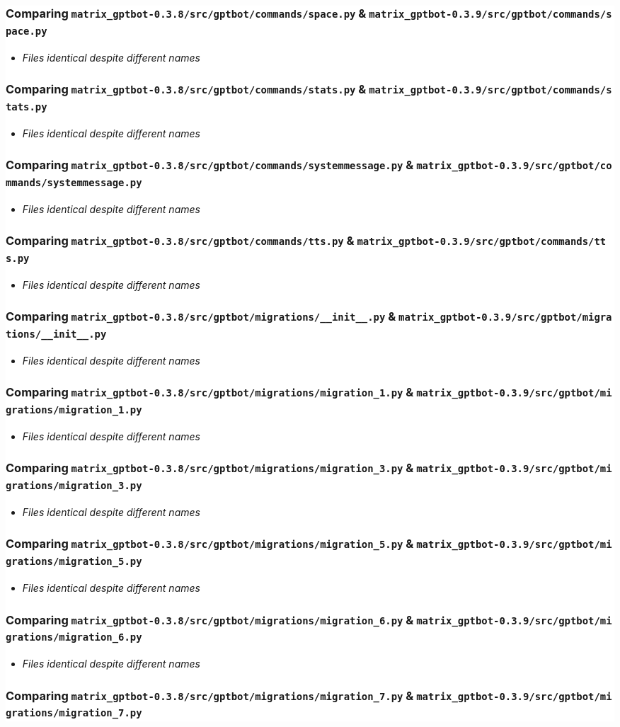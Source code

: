 ### Comparing `matrix_gptbot-0.3.8/src/gptbot/commands/space.py` & `matrix_gptbot-0.3.9/src/gptbot/commands/space.py`

 * *Files identical despite different names*

### Comparing `matrix_gptbot-0.3.8/src/gptbot/commands/stats.py` & `matrix_gptbot-0.3.9/src/gptbot/commands/stats.py`

 * *Files identical despite different names*

### Comparing `matrix_gptbot-0.3.8/src/gptbot/commands/systemmessage.py` & `matrix_gptbot-0.3.9/src/gptbot/commands/systemmessage.py`

 * *Files identical despite different names*

### Comparing `matrix_gptbot-0.3.8/src/gptbot/commands/tts.py` & `matrix_gptbot-0.3.9/src/gptbot/commands/tts.py`

 * *Files identical despite different names*

### Comparing `matrix_gptbot-0.3.8/src/gptbot/migrations/__init__.py` & `matrix_gptbot-0.3.9/src/gptbot/migrations/__init__.py`

 * *Files identical despite different names*

### Comparing `matrix_gptbot-0.3.8/src/gptbot/migrations/migration_1.py` & `matrix_gptbot-0.3.9/src/gptbot/migrations/migration_1.py`

 * *Files identical despite different names*

### Comparing `matrix_gptbot-0.3.8/src/gptbot/migrations/migration_3.py` & `matrix_gptbot-0.3.9/src/gptbot/migrations/migration_3.py`

 * *Files identical despite different names*

### Comparing `matrix_gptbot-0.3.8/src/gptbot/migrations/migration_5.py` & `matrix_gptbot-0.3.9/src/gptbot/migrations/migration_5.py`

 * *Files identical despite different names*

### Comparing `matrix_gptbot-0.3.8/src/gptbot/migrations/migration_6.py` & `matrix_gptbot-0.3.9/src/gptbot/migrations/migration_6.py`

 * *Files identical despite different names*

### Comparing `matrix_gptbot-0.3.8/src/gptbot/migrations/migration_7.py` & `matrix_gptbot-0.3.9/src/gptbot/migrations/migration_7.py`
